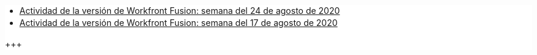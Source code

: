 * [Actividad de la versión de Workfront Fusion: semana del 24 de agosto de 2020](/help/workfront-fusion/fusion-product-releases/fusion-releases-2020/fusion-aug-24.md)
* [Actividad de la versión de Workfront Fusion: semana del 17 de agosto de 2020](/help/workfront-fusion/fusion-product-releases/fusion-releases-2020/fusion-aug-17.md)

+++

